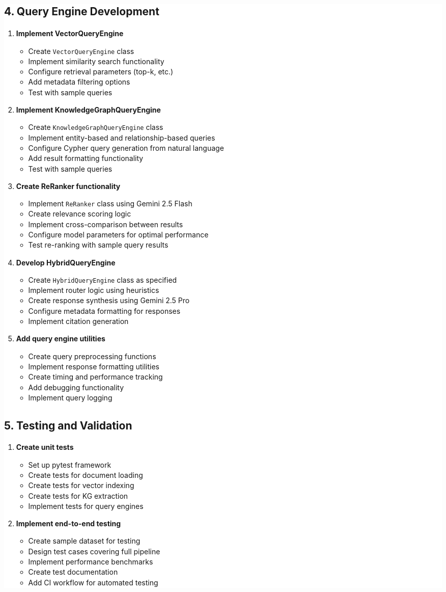 ## 4. Query Engine Development

1. **Implement VectorQueryEngine**
   - Create `VectorQueryEngine` class
   - Implement similarity search functionality
   - Configure retrieval parameters (top-k, etc.)
   - Add metadata filtering options
   - Test with sample queries

2. **Implement KnowledgeGraphQueryEngine**
   - Create `KnowledgeGraphQueryEngine` class
   - Implement entity-based and relationship-based queries
   - Configure Cypher query generation from natural language
   - Add result formatting functionality
   - Test with sample queries

3. **Create ReRanker functionality**
   - Implement `ReRanker` class using Gemini 2.5 Flash
   - Create relevance scoring logic
   - Implement cross-comparison between results
   - Configure model parameters for optimal performance
   - Test re-ranking with sample query results

4. **Develop HybridQueryEngine**
   - Create `HybridQueryEngine` class as specified
   - Implement router logic using heuristics
   - Create response synthesis using Gemini 2.5 Pro
   - Configure metadata formatting for responses
   - Implement citation generation

5. **Add query engine utilities**
   - Create query preprocessing functions
   - Implement response formatting utilities
   - Create timing and performance tracking
   - Add debugging functionality
   - Implement query logging

## 5. Testing and Validation

1. **Create unit tests**
   - Set up pytest framework
   - Create tests for document loading
   - Create tests for vector indexing
   - Create tests for KG extraction
   - Implement tests for query engines

2. **Implement end-to-end testing**
   - Create sample dataset for testing
   - Design test cases covering full pipeline
   - Implement performance benchmarks
   - Create test documentation
   - Add CI workflow for automated testing
